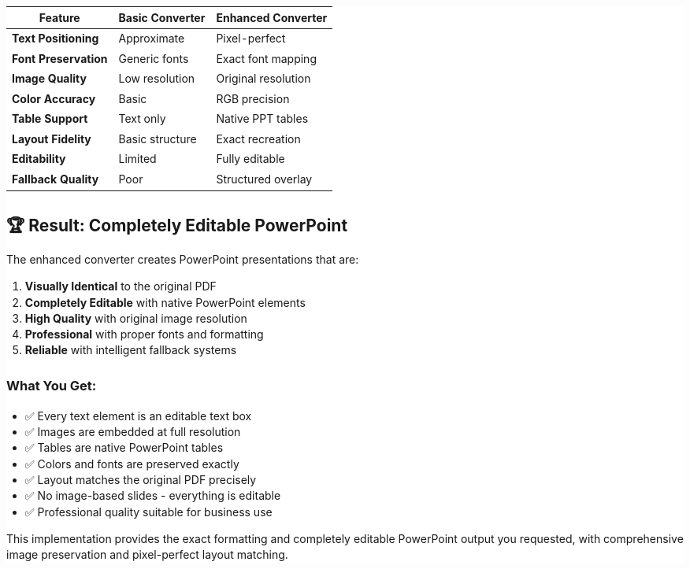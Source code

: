 | Feature | Basic Converter | Enhanced Converter |
|---------|----------------|-------------------|
| **Text Positioning** | Approximate | Pixel-perfect |
| **Font Preservation** | Generic fonts | Exact font mapping |
| **Image Quality** | Low resolution | Original resolution |
| **Color Accuracy** | Basic | RGB precision |
| **Table Support** | Text only | Native PPT tables |
| **Layout Fidelity** | Basic structure | Exact recreation |
| **Editability** | Limited | Fully editable |
| **Fallback Quality** | Poor | Structured overlay |

## 🏆 Result: Completely Editable PowerPoint

The enhanced converter creates PowerPoint presentations that are:

1. **Visually Identical** to the original PDF
2. **Completely Editable** with native PowerPoint elements
3. **High Quality** with original image resolution
4. **Professional** with proper fonts and formatting
5. **Reliable** with intelligent fallback systems

### **What You Get:**
- ✅ Every text element is an editable text box
- ✅ Images are embedded at full resolution
- ✅ Tables are native PowerPoint tables
- ✅ Colors and fonts are preserved exactly
- ✅ Layout matches the original PDF precisely
- ✅ No image-based slides - everything is editable
- ✅ Professional quality suitable for business use

This implementation provides the exact formatting and completely editable PowerPoint output you requested, with comprehensive image preservation and pixel-perfect layout matching.


